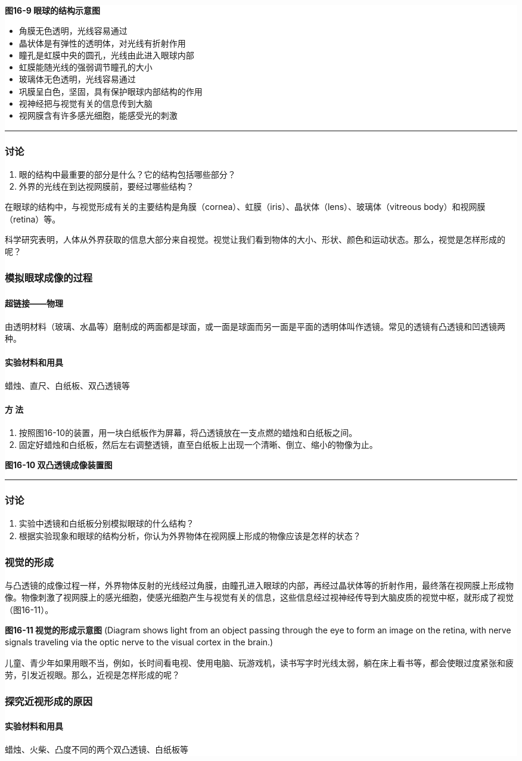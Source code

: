 **图16-9 眼球的结构示意图**
- 角膜无色透明，光线容易通过
- 晶状体是有弹性的透明体，对光线有折射作用
- 瞳孔是虹膜中央的圆孔，光线由此进入眼球内部
- 虹膜能随光线的强弱调节瞳孔的大小
- 玻璃体无色透明，光线容易通过
- 巩膜呈白色，坚固，具有保护眼球内部结构的作用
- 视神经把与视觉有关的信息传到大脑
- 视网膜含有许多感光细胞，能感受光的刺激

---
### 讨论
1. 眼的结构中最重要的部分是什么？它的结构包括哪些部分？
2. 外界的光线在到达视网膜前，要经过哪些结构？

在眼球的结构中，与视觉形成有关的主要结构是角膜（cornea）、虹膜（iris）、晶状体（lens）、玻璃体（vitreous body）和视网膜（retina）等。

科学研究表明，人体从外界获取的信息大部分来自视觉。视觉让我们看到物体的大小、形状、颜色和运动状态。那么，视觉是怎样形成的呢？

### 模拟眼球成像的过程 
#### 超链接——物理
由透明材料（玻璃、水晶等）磨制成的两面都是球面，或一面是球面而另一面是平面的透明体叫作透镜。常见的透镜有凸透镜和凹透镜两种。

#### 实验材料和用具
蜡烛、直尺、白纸板、双凸透镜等

#### 方 法
1. 按照图16-10的装置，用一块白纸板作为屏幕，将凸透镜放在一支点燃的蜡烛和白纸板之间。
2. 固定好蜡烛和白纸板，然后左右调整透镜，直至白纸板上出现一个清晰、倒立、缩小的物像为止。

**图16-10 双凸透镜成像装置图**

---
### 讨论
1. 实验中透镜和白纸板分别模拟眼球的什么结构？
2. 根据实验现象和眼球的结构分析，你认为外界物体在视网膜上形成的物像应该是怎样的状态？

### 视觉的形成 
与凸透镜的成像过程一样，外界物体反射的光线经过角膜，由瞳孔进入眼球的内部，再经过晶状体等的折射作用，最终落在视网膜上形成物像。物像刺激了视网膜上的感光细胞，使感光细胞产生与视觉有关的信息，这些信息经过视神经传导到大脑皮质的视觉中枢，就形成了视觉（图16-11）。

**图16-11 视觉的形成示意图**
(Diagram shows light from an object passing through the eye to form an image on the retina, with nerve signals traveling via the optic nerve to the visual cortex in the brain.)

儿童、青少年如果用眼不当，例如，长时间看电视、使用电脑、玩游戏机，读书写字时光线太弱，躺在床上看书等，都会使眼过度紧张和疲劳，引发近视眼。那么，近视是怎样形成的呢？

### 探究近视形成的原因 
#### 实验材料和用具
蜡烛、火柴、凸度不同的两个双凸透镜、白纸板等
